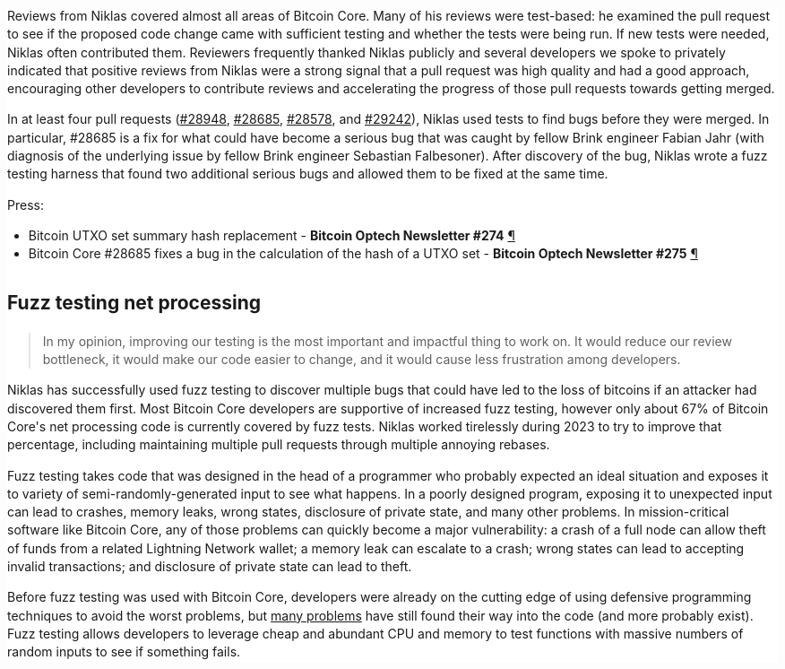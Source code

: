 Reviews from Niklas covered almost all areas of Bitcoin Core.  Many of
his reviews were test-based: he examined the pull request to see if the
proposed code change came with sufficient testing and whether the tests
were being run.  If new tests were needed, Niklas often contributed
them.  Reviewers frequently thanked Niklas publicly and several
developers we spoke to privately indicated that positive reviews from
Niklas were a strong signal that a pull request was high quality and had
a good approach, encouraging other developers to contribute reviews and
accelerating the progress of those pull requests towards getting merged.

In at least four pull requests ([#28948][], [#28685][], [#28578][], and
[#29242][]), Niklas used tests to find bugs before they were merged.  In
particular, #28685 is a fix for what could have become a serious bug
that was caught by fellow Brink engineer Fabian Jahr (with diagnosis of
the underlying issue by fellow Brink engineer Sebastian Falbesoner).
After discovery of the bug, Niklas wrote a fuzz testing harness that
found two additional serious bugs and allowed them to be fixed at the
same time.

Press:

- Bitcoin UTXO set summary hash replacement - **Bitcoin Optech Newsletter #274** [¶](https://bitcoinops.org/en/newsletters/2023/10/25/#bitcoin-utxo-set-summary-hash-replacement)
- Bitcoin Core #28685 fixes a bug in the calculation of the hash of a UTXO set - **Bitcoin Optech Newsletter #275** [¶](https://bitcoinops.org/en/newsletters/2023/11/01/#bitcoin-core-28685)

## Fuzz testing net processing

> In my opinion, improving our testing is the most important and
> impactful thing to work on. It would reduce our review bottleneck, it
> would make our code easier to change, and it would cause less
> frustration among developers.

Niklas has successfully used fuzz testing to discover multiple bugs that
could have led to the loss of bitcoins if an attacker had discovered
them first.  Most Bitcoin Core developers are supportive of increased
fuzz testing, however only about 67% of Bitcoin Core's net processing
code is currently covered by fuzz tests.  Niklas worked tirelessly
during 2023 to try to improve that percentage, including maintaining
multiple pull requests through multiple annoying rebases.

Fuzz testing takes code that was designed in the head of a programmer
who probably expected an ideal situation and exposes it to variety of
semi-randomly-generated input to see what happens.  In a poorly designed
program, exposing it to unexpected input can lead to crashes,
memory leaks, wrong states, disclosure of private state, and many other
problems.  In mission-critical software like Bitcoin Core, any of those
problems can quickly become a major vulnerability: a crash of a full
node can allow theft of funds from a related Lightning Network wallet; a
memory leak can escalate to a crash; wrong states can lead to accepting
invalid transactions; and disclosure of private state can lead to theft.

Before fuzz testing was used with Bitcoin Core, developers were already
on the cutting edge of using defensive programming techniques to avoid
the worst problems, but [many problems][topic cve-2018-17144] have still
found their way into the code (and more probably exist).  Fuzz testing
allows developers to leverage cheap and abundant CPU and memory to test
functions with massive numbers of random inputs to see if something
fails.


[#28948]: https://github.com/bitcoin/bitcoin/pull/28948
[#28685]: https://github.com/bitcoin/bitcoin/pull/28685
[#28578]: https://github.com/bitcoin/bitcoin/pull/28578
[#29242]: https://github.com/bitcoin/bitcoin/pull/29242
[topic cve-2018-17144]: https://bitcoinops.org/en/topics/cve-2018-17144/
[#29412]: https://github.com/bitcoin/bitcoin/pull/29412
[cve-2012-2459]: https://bitcointalk.org/?topic=102395
[2019-merkle]: https://bitcoinops.org/en/newsletters/2019/03/12/#bitcoin-core-vulnerability-disclosure
[#28956]: https://github.com/bitcoin/bitcoin/pull/28956
[#28460]: https://github.com/bitcoin/bitcoin/pull/28460
[#28480]: https://github.com/bitcoin/bitcoin/pull/28480
[#29064]: https://github.com/bitcoin/bitcoin/pull/29064
[#29219]: https://github.com/bitcoin/bitcoin/pull/29219
[#29031]: https://github.com/bitcoin/bitcoin/pull/29031
[#28558]: https://github.com/bitcoin/bitcoin/pull/28558
[qa-assets]: https://github.com/bitcoin-core/qa-assets
[lnd vulns]: https://delvingbitcoin.org/t/denial-of-service-bugs-in-lnds-channel-update-gossip-handling/314
[btcd vuln]: https://delvingbitcoin.org/t/disclosure-btcd-consensus-bugs-due-to-usage-of-signed-transaction-version/455
[cln vulns]: https://morehouse.github.io/lightning/cln-invoice-parsing/
[bip66]: https://github.com/bitcoin/bips/blob/master/bip-0066.mediawiki
[bcc versions]: https://bitcoincore.org/en/lifecycle/#schedule